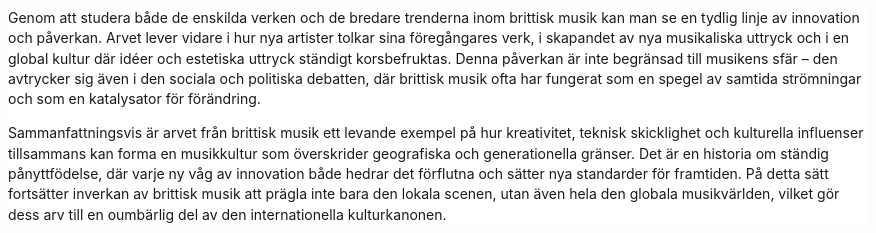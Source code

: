 Genom att studera både de enskilda verken och de bredare trenderna inom brittisk musik kan man se en tydlig linje av innovation och påverkan. Arvet lever vidare i hur nya artister tolkar sina föregångares verk, i skapandet av nya musikaliska uttryck och i en global kultur där idéer och estetiska uttryck ständigt korsbefruktas. Denna påverkan är inte begränsad till musikens sfär – den avtrycker sig även i den sociala och politiska debatten, där brittisk musik ofta har fungerat som en spegel av samtida strömningar och som en katalysator för förändring.

Sammanfattningsvis är arvet från brittisk musik ett levande exempel på hur kreativitet, teknisk skicklighet och kulturella influenser tillsammans kan forma en musikkultur som överskrider geografiska och generationella gränser. Det är en historia om ständig pånyttfödelse, där varje ny våg av innovation både hedrar det förflutna och sätter nya standarder för framtiden. På detta sätt fortsätter inverkan av brittisk musik att prägla inte bara den lokala scenen, utan även hela den globala musikvärlden, vilket gör dess arv till en oumbärlig del av den internationella kulturkanonen.
